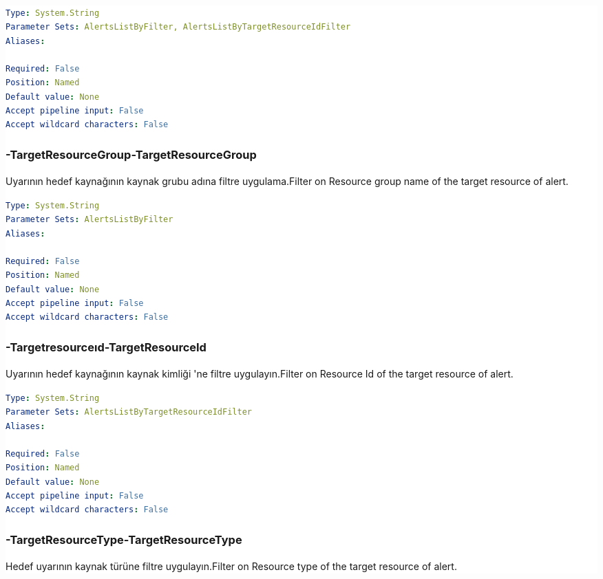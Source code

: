 ```yaml
Type: System.String
Parameter Sets: AlertsListByFilter, AlertsListByTargetResourceIdFilter
Aliases:

Required: False
Position: Named
Default value: None
Accept pipeline input: False
Accept wildcard characters: False
```

### <span data-ttu-id="62bb6-152">-TargetResourceGroup</span><span class="sxs-lookup"><span data-stu-id="62bb6-152">-TargetResourceGroup</span></span>
<span data-ttu-id="62bb6-153">Uyarının hedef kaynağının kaynak grubu adına filtre uygulama.</span><span class="sxs-lookup"><span data-stu-id="62bb6-153">Filter on Resource group name of the target resource of alert.</span></span>

```yaml
Type: System.String
Parameter Sets: AlertsListByFilter
Aliases:

Required: False
Position: Named
Default value: None
Accept pipeline input: False
Accept wildcard characters: False
```

### <span data-ttu-id="62bb6-154">-Targetresourceıd</span><span class="sxs-lookup"><span data-stu-id="62bb6-154">-TargetResourceId</span></span>
<span data-ttu-id="62bb6-155">Uyarının hedef kaynağının kaynak kimliği 'ne filtre uygulayın.</span><span class="sxs-lookup"><span data-stu-id="62bb6-155">Filter on Resource Id of the target resource of alert.</span></span>

```yaml
Type: System.String
Parameter Sets: AlertsListByTargetResourceIdFilter
Aliases:

Required: False
Position: Named
Default value: None
Accept pipeline input: False
Accept wildcard characters: False
```

### <span data-ttu-id="62bb6-156">-TargetResourceType</span><span class="sxs-lookup"><span data-stu-id="62bb6-156">-TargetResourceType</span></span>
<span data-ttu-id="62bb6-157">Hedef uyarının kaynak türüne filtre uygulayın.</span><span class="sxs-lookup"><span data-stu-id="62bb6-157">Filter on Resource type of the target resource of alert.</span></span>
